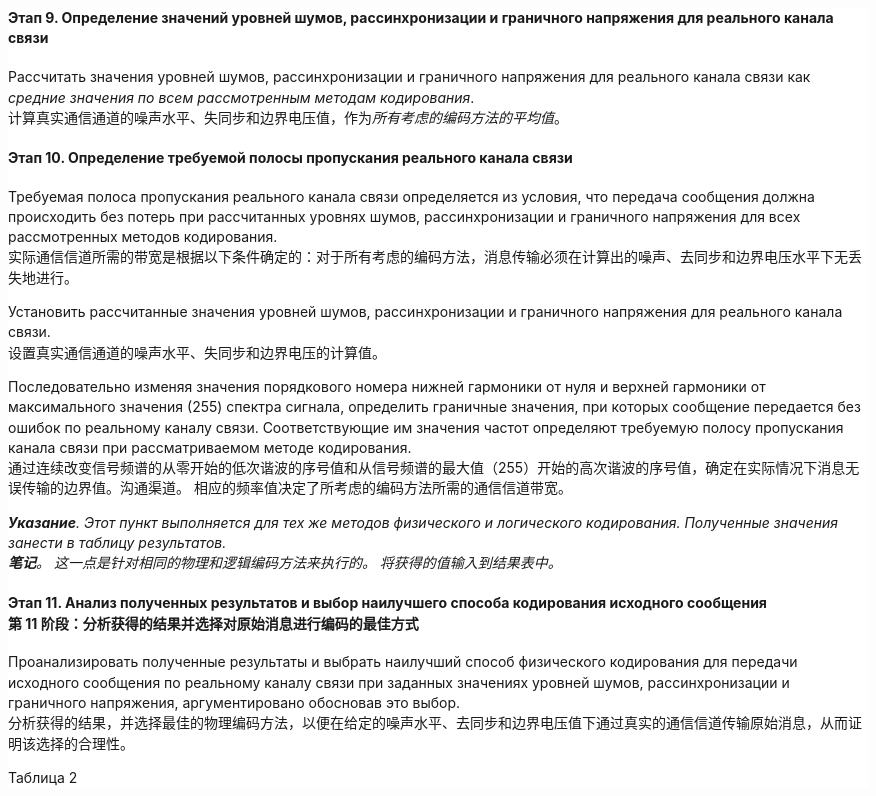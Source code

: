 #### Этап 9. Определение значений уровней шумов, рассинхронизации и граничного напряжения для реального канала связи

Рассчитать значения уровней шумов, рассинхронизации и граничного напряжения для реального канала связи как *средние значения по всем рассмотренным методам кодирования*.  
计算真实通信通道的噪声水平、失同步和边界电压值，作为*所有考虑的编码方法的平均值*。

#### Этап 10. Определение требуемой полосы пропускания реального канала связи

Требуемая полоса пропускания реального канала связи определяется из условия, что передача сообщения должна происходить без потерь при рассчитанных уровнях шумов, рассинхронизации и граничного напряжения для всех рассмотренных методов кодирования.  
实际通信信道所需的带宽是根据以下条件确定的：对于所有考虑的编码方法，消息传输必须在计算出的噪声、去同步和边界电压水平下无丢失地进行。

Установить рассчитанные значения уровней шумов, рассинхронизации и граничного напряжения для реального канала связи.  
设置真实通信通道的噪声水平、失同步和边界电压的计算值。

Последовательно изменяя значения порядкового номера нижней гармоники от нуля и верхней гармоники от максимального значения (255) спектра сигнала, определить граничные значения, при которых сообщение передается без ошибок по реальному каналу связи. Соответствующие им значения частот определяют требуемую полосу пропускания канала связи при рассматриваемом методе кодирования.  
通过连续改变信号频谱的从零开始的低次谐波的序号值和从信号频谱的最大值（255）开始的高次谐波的序号值，确定在实际情况下消息无误传输的边界值。沟通渠道。 相应的频率值决定了所考虑的编码方法所需的通信信道带宽。

***Указание**. Этот пункт выполняется для тех же методов физического и логического кодирования. Полученные значения занести в таблицу результатов.*  
***笔记**。 这一点是针对相同的物理和逻辑编码方法来执行的。 将获得的值输入到结果表中。*

#### Этап 11. Анализ полученных результатов и выбор наилучшего способа кодирования исходного сообщения <br> 第 11 阶段：分析获得的结果并选择对原始消息进行编码的最佳方式

Проанализировать полученные результаты и выбрать наилучший способ физического кодирования для передачи исходного сообщения по реальному каналу связи при заданных значениях уровней шумов, рассинхронизации и граничного напряжения, аргументировано обосновав это выбор.  
分析获得的结果，并选择最佳的物理编码方法，以便在给定的噪声水平、去同步和边界电压值下通过真实的通信信道传输原始消息，从而证明该选择的合理性。

Таблица 2

